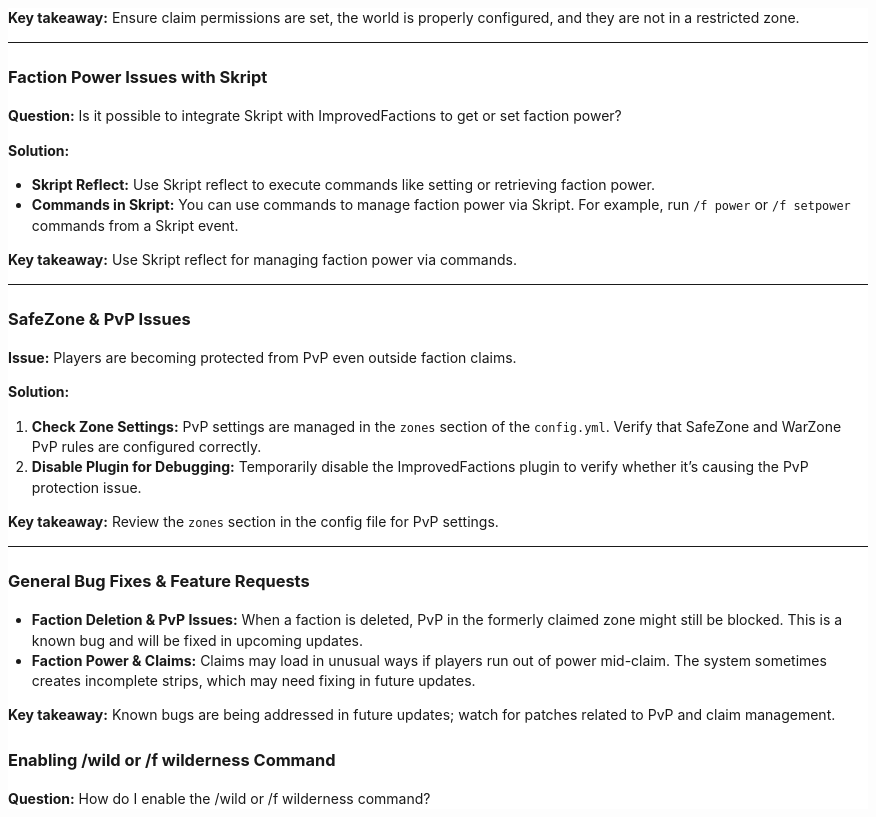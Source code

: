 **Key takeaway:** Ensure claim permissions are set, the world is properly configured, and they are not in a restricted
zone.

---

### **Faction Power Issues with Skript**

**Question:** Is it possible to integrate Skript with ImprovedFactions to get or set faction power?

**Solution:**

- **Skript Reflect:** Use Skript reflect to execute commands like setting or retrieving faction power.
- **Commands in Skript:** You can use commands to manage faction power via Skript. For example, run `/f power` or
  `/f setpower` commands from a Skript event.

**Key takeaway:** Use Skript reflect for managing faction power via commands.

---

### **SafeZone & PvP Issues**

**Issue:** Players are becoming protected from PvP even outside faction claims.

**Solution:**

1. **Check Zone Settings:** PvP settings are managed in the `zones` section of the `config.yml`. Verify that SafeZone
   and WarZone PvP rules are configured correctly.
2. **Disable Plugin for Debugging:** Temporarily disable the ImprovedFactions plugin to verify whether it’s causing the
   PvP protection issue.

**Key takeaway:** Review the `zones` section in the config file for PvP settings.

---

### **General Bug Fixes & Feature Requests**

- **Faction Deletion & PvP Issues:** When a faction is deleted, PvP in the formerly claimed zone might still be blocked.
  This is a known bug and will be fixed in upcoming updates.
- **Faction Power & Claims:** Claims may load in unusual ways if players run out of power mid-claim. The system
  sometimes creates incomplete strips, which may need fixing in future updates.

**Key takeaway:** Known bugs are being addressed in future updates; watch for patches related to PvP and claim
management.

### **Enabling /wild or /f wilderness Command**

**Question:** How do I enable the /wild or /f wilderness command?
